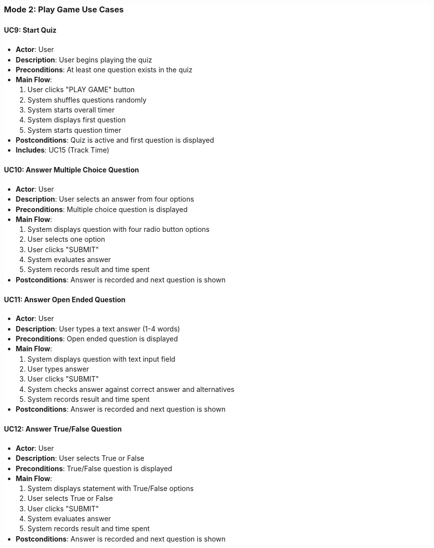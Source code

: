 ### **Mode 2: Play Game Use Cases**

#### **UC9: Start Quiz**
- **Actor**: User
- **Description**: User begins playing the quiz
- **Preconditions**: At least one question exists in the quiz
- **Main Flow**:
  1. User clicks "PLAY GAME" button
  2. System shuffles questions randomly
  3. System starts overall timer
  4. System displays first question
  5. System starts question timer
- **Postconditions**: Quiz is active and first question is displayed
- **Includes**: UC15 (Track Time)

#### **UC10: Answer Multiple Choice Question**
- **Actor**: User
- **Description**: User selects an answer from four options
- **Preconditions**: Multiple choice question is displayed
- **Main Flow**:
  1. System displays question with four radio button options
  2. User selects one option
  3. User clicks "SUBMIT"
  4. System evaluates answer
  5. System records result and time spent
- **Postconditions**: Answer is recorded and next question is shown

#### **UC11: Answer Open Ended Question**
- **Actor**: User
- **Description**: User types a text answer (1-4 words)
- **Preconditions**: Open ended question is displayed
- **Main Flow**:
  1. System displays question with text input field
  2. User types answer
  3. User clicks "SUBMIT"
  4. System checks answer against correct answer and alternatives
  5. System records result and time spent
- **Postconditions**: Answer is recorded and next question is shown

#### **UC12: Answer True/False Question**
- **Actor**: User
- **Description**: User selects True or False
- **Preconditions**: True/False question is displayed
- **Main Flow**:
  1. System displays statement with True/False options
  2. User selects True or False
  3. User clicks "SUBMIT"
  4. System evaluates answer
  5. System records result and time spent
- **Postconditions**: Answer is recorded and next question is shown
